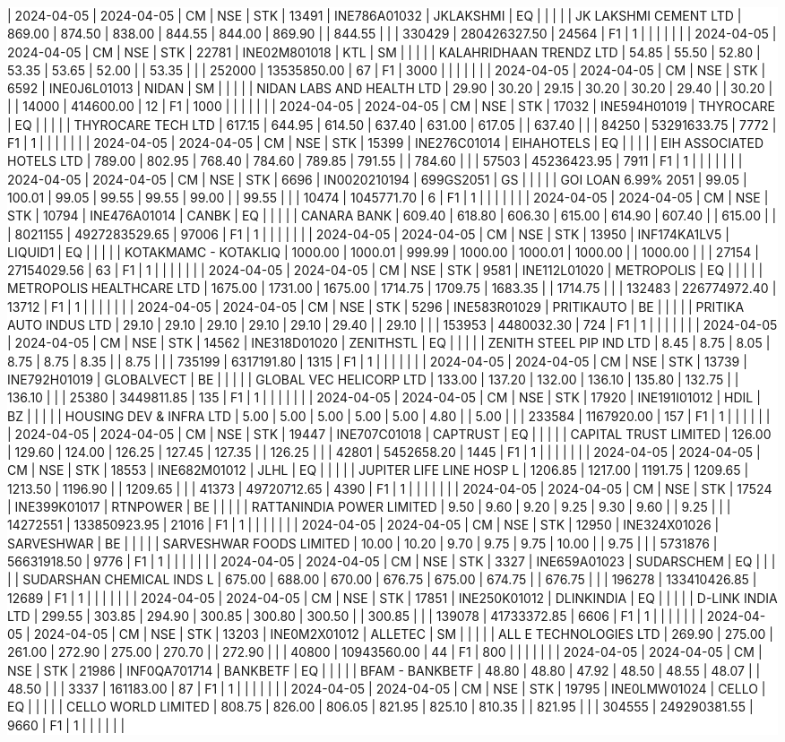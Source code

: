 | 2024-04-05 | 2024-04-05 | CM | NSE | STK | 13491 | INE786A01032 | JKLAKSHMI | EQ |  |  |  |  | JK LAKSHMI CEMENT LTD | 869.00 | 874.50 | 838.00 | 844.55 | 844.00 | 869.90 |  | 844.55 |  |  | 330429 | 280426327.50 | 24564 | F1 | 1 |  |  |  |  |  |
| 2024-04-05 | 2024-04-05 | CM | NSE | STK | 22781 | INE02M801018 | KTL | SM |  |  |  |  | KALAHRIDHAAN TRENDZ LTD | 54.85 | 55.50 | 52.80 | 53.35 | 53.65 | 52.00 |  | 53.35 |  |  | 252000 | 13535850.00 | 67 | F1 | 3000 |  |  |  |  |  |
| 2024-04-05 | 2024-04-05 | CM | NSE | STK | 6592 | INE0J6L01013 | NIDAN | SM |  |  |  |  | NIDAN LABS AND HEALTH LTD | 29.90 | 30.20 | 29.15 | 30.20 | 30.20 | 29.40 |  | 30.20 |  |  | 14000 | 414600.00 | 12 | F1 | 1000 |  |  |  |  |  |
| 2024-04-05 | 2024-04-05 | CM | NSE | STK | 17032 | INE594H01019 | THYROCARE | EQ |  |  |  |  | THYROCARE TECH LTD | 617.15 | 644.95 | 614.50 | 637.40 | 631.00 | 617.05 |  | 637.40 |  |  | 84250 | 53291633.75 | 7772 | F1 | 1 |  |  |  |  |  |
| 2024-04-05 | 2024-04-05 | CM | NSE | STK | 15399 | INE276C01014 | EIHAHOTELS | EQ |  |  |  |  | EIH ASSOCIATED HOTELS LTD | 789.00 | 802.95 | 768.40 | 784.60 | 789.85 | 791.55 |  | 784.60 |  |  | 57503 | 45236423.95 | 7911 | F1 | 1 |  |  |  |  |  |
| 2024-04-05 | 2024-04-05 | CM | NSE | STK | 6696 | IN0020210194 | 699GS2051 | GS |  |  |  |  | GOI LOAN  6.99% 2051 | 99.05 | 100.01 | 99.05 | 99.55 | 99.55 | 99.00 |  | 99.55 |  |  | 10474 | 1045771.70 | 6 | F1 | 1 |  |  |  |  |  |
| 2024-04-05 | 2024-04-05 | CM | NSE | STK | 10794 | INE476A01014 | CANBK | EQ |  |  |  |  | CANARA BANK | 609.40 | 618.80 | 606.30 | 615.00 | 614.90 | 607.40 |  | 615.00 |  |  | 8021155 | 4927283529.65 | 97006 | F1 | 1 |  |  |  |  |  |
| 2024-04-05 | 2024-04-05 | CM | NSE | STK | 13950 | INF174KA1LV5 | LIQUID1 | EQ |  |  |  |  | KOTAKMAMC - KOTAKLIQ | 1000.00 | 1000.01 | 999.99 | 1000.00 | 1000.01 | 1000.00 |  | 1000.00 |  |  | 27154 | 27154029.56 | 63 | F1 | 1 |  |  |  |  |  |
| 2024-04-05 | 2024-04-05 | CM | NSE | STK | 9581 | INE112L01020 | METROPOLIS | EQ |  |  |  |  | METROPOLIS HEALTHCARE LTD | 1675.00 | 1731.00 | 1675.00 | 1714.75 | 1709.75 | 1683.35 |  | 1714.75 |  |  | 132483 | 226774972.40 | 13712 | F1 | 1 |  |  |  |  |  |
| 2024-04-05 | 2024-04-05 | CM | NSE | STK | 5296 | INE583R01029 | PRITIKAUTO | BE |  |  |  |  | PRITIKA AUTO INDUS LTD | 29.10 | 29.10 | 29.10 | 29.10 | 29.10 | 29.40 |  | 29.10 |  |  | 153953 | 4480032.30 | 724 | F1 | 1 |  |  |  |  |  |
| 2024-04-05 | 2024-04-05 | CM | NSE | STK | 14562 | INE318D01020 | ZENITHSTL | EQ |  |  |  |  | ZENITH STEEL PIP IND LTD | 8.45 | 8.75 | 8.05 | 8.75 | 8.75 | 8.35 |  | 8.75 |  |  | 735199 | 6317191.80 | 1315 | F1 | 1 |  |  |  |  |  |
| 2024-04-05 | 2024-04-05 | CM | NSE | STK | 13739 | INE792H01019 | GLOBALVECT | BE |  |  |  |  | GLOBAL VEC HELICORP LTD | 133.00 | 137.20 | 132.00 | 136.10 | 135.80 | 132.75 |  | 136.10 |  |  | 25380 | 3449811.85 | 135 | F1 | 1 |  |  |  |  |  |
| 2024-04-05 | 2024-04-05 | CM | NSE | STK | 17920 | INE191I01012 | HDIL | BZ |  |  |  |  | HOUSING DEV & INFRA LTD | 5.00 | 5.00 | 5.00 | 5.00 | 5.00 | 4.80 |  | 5.00 |  |  | 233584 | 1167920.00 | 157 | F1 | 1 |  |  |  |  |  |
| 2024-04-05 | 2024-04-05 | CM | NSE | STK | 19447 | INE707C01018 | CAPTRUST | EQ |  |  |  |  | CAPITAL TRUST LIMITED | 126.00 | 129.60 | 124.00 | 126.25 | 127.45 | 127.35 |  | 126.25 |  |  | 42801 | 5452658.20 | 1445 | F1 | 1 |  |  |  |  |  |
| 2024-04-05 | 2024-04-05 | CM | NSE | STK | 18553 | INE682M01012 | JLHL | EQ |  |  |  |  | JUPITER LIFE LINE HOSP L | 1206.85 | 1217.00 | 1191.75 | 1209.65 | 1213.50 | 1196.90 |  | 1209.65 |  |  | 41373 | 49720712.65 | 4390 | F1 | 1 |  |  |  |  |  |
| 2024-04-05 | 2024-04-05 | CM | NSE | STK | 17524 | INE399K01017 | RTNPOWER | BE |  |  |  |  | RATTANINDIA POWER LIMITED | 9.50 | 9.60 | 9.20 | 9.25 | 9.30 | 9.60 |  | 9.25 |  |  | 14272551 | 133850923.95 | 21016 | F1 | 1 |  |  |  |  |  |
| 2024-04-05 | 2024-04-05 | CM | NSE | STK | 12950 | INE324X01026 | SARVESHWAR | BE |  |  |  |  | SARVESHWAR FOODS LIMITED | 10.00 | 10.20 | 9.70 | 9.75 | 9.75 | 10.00 |  | 9.75 |  |  | 5731876 | 56631918.50 | 9776 | F1 | 1 |  |  |  |  |  |
| 2024-04-05 | 2024-04-05 | CM | NSE | STK | 3327 | INE659A01023 | SUDARSCHEM | EQ |  |  |  |  | SUDARSHAN CHEMICAL INDS L | 675.00 | 688.00 | 670.00 | 676.75 | 675.00 | 674.75 |  | 676.75 |  |  | 196278 | 133410426.85 | 12689 | F1 | 1 |  |  |  |  |  |
| 2024-04-05 | 2024-04-05 | CM | NSE | STK | 17851 | INE250K01012 | DLINKINDIA | EQ |  |  |  |  | D-LINK INDIA LTD | 299.55 | 303.85 | 294.90 | 300.85 | 300.80 | 300.50 |  | 300.85 |  |  | 139078 | 41733372.85 | 6606 | F1 | 1 |  |  |  |  |  |
| 2024-04-05 | 2024-04-05 | CM | NSE | STK | 13203 | INE0M2X01012 | ALLETEC | SM |  |  |  |  | ALL E TECHNOLOGIES LTD | 269.90 | 275.00 | 261.00 | 272.90 | 275.00 | 270.70 |  | 272.90 |  |  | 40800 | 10943560.00 | 44 | F1 | 800 |  |  |  |  |  |
| 2024-04-05 | 2024-04-05 | CM | NSE | STK | 21986 | INF0QA701714 | BANKBETF | EQ |  |  |  |  | BFAM - BANKBETF | 48.80 | 48.80 | 47.92 | 48.50 | 48.55 | 48.07 |  | 48.50 |  |  | 3337 | 161183.00 | 87 | F1 | 1 |  |  |  |  |  |
| 2024-04-05 | 2024-04-05 | CM | NSE | STK | 19795 | INE0LMW01024 | CELLO | EQ |  |  |  |  | CELLO WORLD LIMITED | 808.75 | 826.00 | 806.05 | 821.95 | 825.10 | 810.35 |  | 821.95 |  |  | 304555 | 249290381.55 | 9660 | F1 | 1 |  |  |  |  |  |
